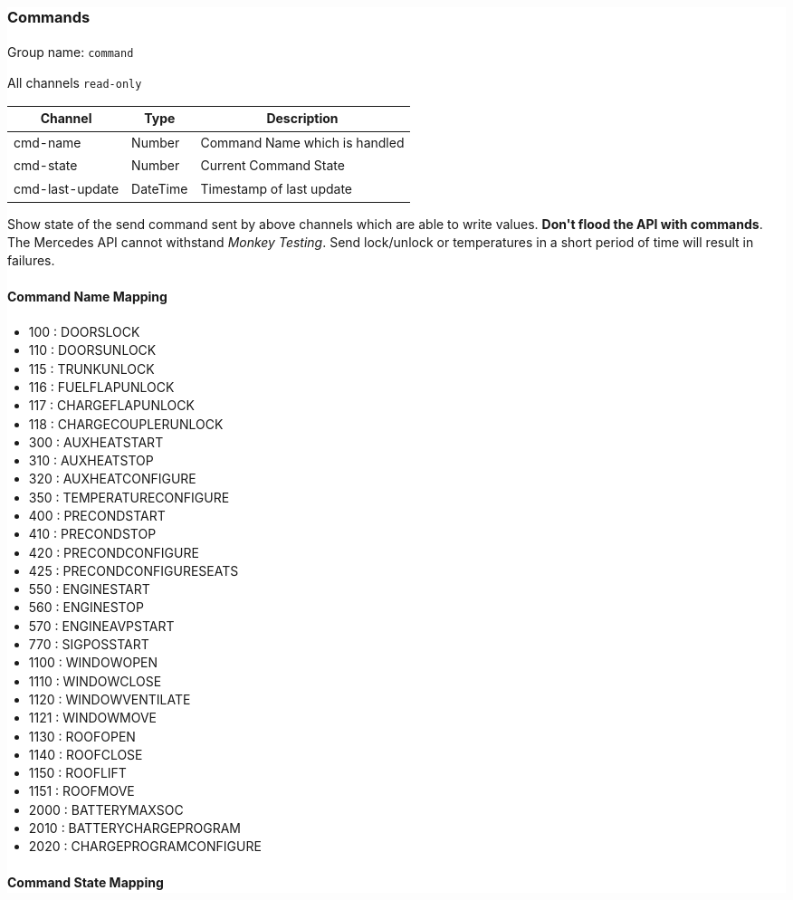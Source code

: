 ### Commands

Group name: `command`

All channels `read-only`

| Channel              | Type        |  Description                       |
|----------------------|-------------|------------------------------------|
| cmd-name             | Number      |  Command Name which is handled     |
| cmd-state            | Number      |  Current Command State             |
| cmd-last-update      | DateTime    |  Timestamp of last update          |

Show state of the send command sent by above channels which are able to write values.
**Don't flood the API with commands**.
The Mercedes API cannot withstand _Monkey Testing_.
Send lock/unlock or temperatures in a short period of time will result in failures.

#### Command Name Mapping

- 100 : DOORSLOCK
- 110 : DOORSUNLOCK
- 115 : TRUNKUNLOCK
- 116 : FUELFLAPUNLOCK
- 117 : CHARGEFLAPUNLOCK
- 118 : CHARGECOUPLERUNLOCK
- 300 : AUXHEATSTART
- 310 : AUXHEATSTOP
- 320 : AUXHEATCONFIGURE
- 350 : TEMPERATURECONFIGURE
- 400 : PRECONDSTART
- 410 : PRECONDSTOP
- 420 : PRECONDCONFIGURE
- 425 : PRECONDCONFIGURESEATS
- 550 : ENGINESTART
- 560 : ENGINESTOP
- 570 : ENGINEAVPSTART
- 770 : SIGPOSSTART
- 1100 : WINDOWOPEN
- 1110 : WINDOWCLOSE
- 1120 : WINDOWVENTILATE
- 1121 : WINDOWMOVE
- 1130 : ROOFOPEN
- 1140 : ROOFCLOSE
- 1150 : ROOFLIFT
- 1151 : ROOFMOVE
- 2000 : BATTERYMAXSOC
- 2010 : BATTERYCHARGEPROGRAM
- 2020 : CHARGEPROGRAMCONFIGURE

#### Command State Mapping
